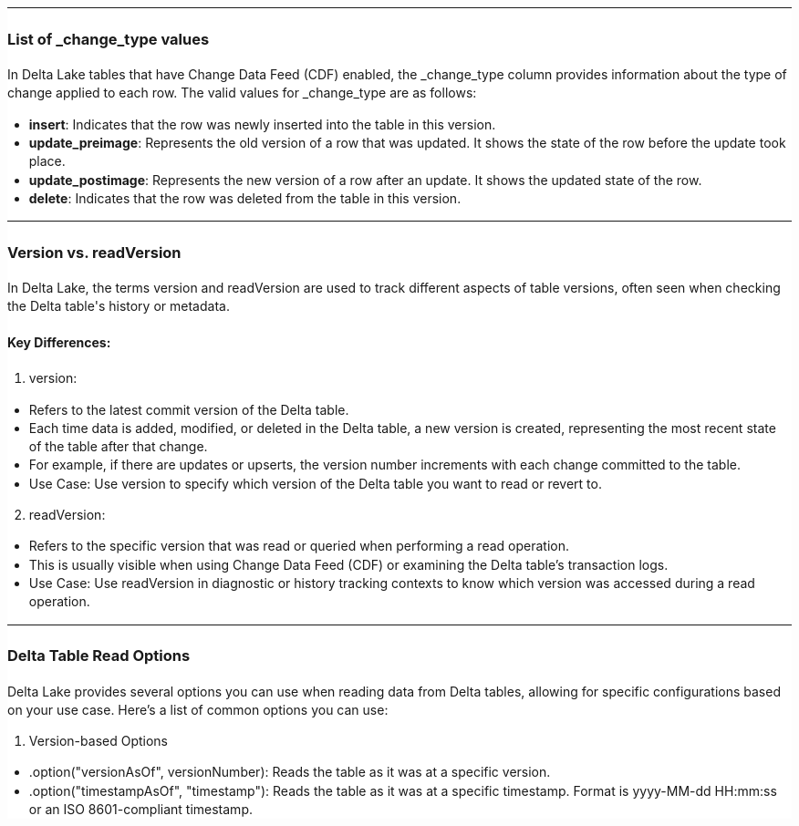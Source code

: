 ```scala
```

--- 

### List of _change_type  values

In Delta Lake tables that have Change Data Feed (CDF) enabled, the _change_type column provides information about the type of change applied to each row. The valid values for _change_type are as follows:

- **insert**: Indicates that the row was newly inserted into the table in this version.
- **update_preimage**: Represents the old version of a row that was updated. It shows the state of the row before the update took place.
- **update_postimage**: Represents the new version of a row after an update. It shows the updated state of the row.
- **delete**: Indicates that the row was deleted from the table in this version.

--- 

###  Version vs. readVersion 

In Delta Lake, the terms version and readVersion are used to track different aspects of table versions, often seen when checking the Delta table's history or metadata.

#### Key Differences:

1. version:

- Refers to the latest commit version of the Delta table.
- Each time data is added, modified, or deleted in the Delta table, a new version is created, representing the most recent state of the table after that change.
- For example, if there are updates or upserts, the version number increments with each change committed to the table.
- Use Case: Use version to specify which version of the Delta table you want to read or revert to.

2. readVersion:

- Refers to the specific version that was read or queried when performing a read operation.
- This is usually visible when using Change Data Feed (CDF) or examining the Delta table’s transaction logs.
- Use Case: Use readVersion in diagnostic or history tracking contexts to know which version was accessed during a read operation.

--- 

### Delta Table Read Options

Delta Lake provides several options you can use when reading data from Delta tables, allowing for specific configurations based on your use case. Here’s a list of common options you can use:


1. Version-based Options

- .option("versionAsOf", versionNumber): Reads the table as it was at a specific version.
- .option("timestampAsOf", "timestamp"): Reads the table as it was at a specific timestamp. Format is yyyy-MM-dd HH:mm:ss or an ISO 8601-compliant timestamp.
